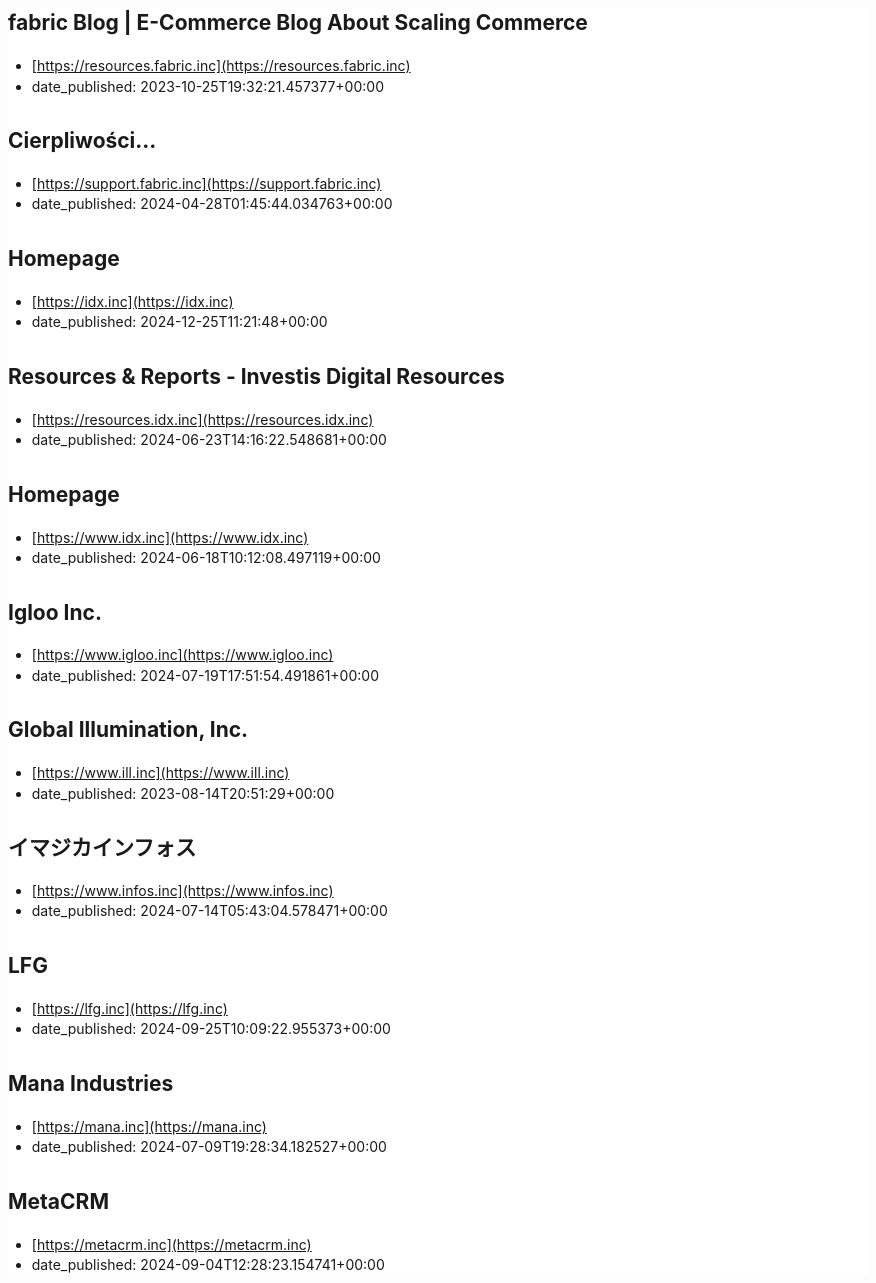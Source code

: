  ## fabric Blog | E-Commerce Blog About Scaling Commerce
 - [https://resources.fabric.inc](https://resources.fabric.inc)
 - date_published: 2023-10-25T19:32:21.457377+00:00

 ## Cierpliwości...
 - [https://support.fabric.inc](https://support.fabric.inc)
 - date_published: 2024-04-28T01:45:44.034763+00:00

 ## Homepage
 - [https://idx.inc](https://idx.inc)
 - date_published: 2024-12-25T11:21:48+00:00

 ## Resources & Reports - Investis Digital Resources
 - [https://resources.idx.inc](https://resources.idx.inc)
 - date_published: 2024-06-23T14:16:22.548681+00:00

 ## Homepage
 - [https://www.idx.inc](https://www.idx.inc)
 - date_published: 2024-06-18T10:12:08.497119+00:00

 ## Igloo Inc.
 - [https://www.igloo.inc](https://www.igloo.inc)
 - date_published: 2024-07-19T17:51:54.491861+00:00

 ## Global Illumination, Inc.
 - [https://www.ill.inc](https://www.ill.inc)
 - date_published: 2023-08-14T20:51:29+00:00

 ## イマジカインフォス
 - [https://www.infos.inc](https://www.infos.inc)
 - date_published: 2024-07-14T05:43:04.578471+00:00

 ## LFG
 - [https://lfg.inc](https://lfg.inc)
 - date_published: 2024-09-25T10:09:22.955373+00:00

 ## Mana Industries
 - [https://mana.inc](https://mana.inc)
 - date_published: 2024-07-09T19:28:34.182527+00:00

 ## MetaCRM
 - [https://metacrm.inc](https://metacrm.inc)
 - date_published: 2024-09-04T12:28:23.154741+00:00
